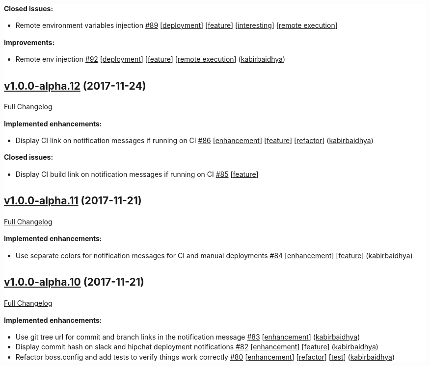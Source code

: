 **Closed issues:**

- Remote environment variables injection [\#89](https://github.com/kabirbaidhya/boss/issues/89) [[deployment](https://github.com/kabirbaidhya/boss/labels/deployment)] [[feature](https://github.com/kabirbaidhya/boss/labels/feature)] [[interesting](https://github.com/kabirbaidhya/boss/labels/interesting)] [[remote execution](https://github.com/kabirbaidhya/boss/labels/remote%20execution)]

**Improvements:**

- Remote env injection [\#92](https://github.com/kabirbaidhya/boss/pull/92) [[deployment](https://github.com/kabirbaidhya/boss/labels/deployment)] [[feature](https://github.com/kabirbaidhya/boss/labels/feature)] [[remote execution](https://github.com/kabirbaidhya/boss/labels/remote%20execution)] ([kabirbaidhya](https://github.com/kabirbaidhya))

## [v1.0.0-alpha.12](https://github.com/kabirbaidhya/boss/tree/v1.0.0-alpha.12) (2017-11-24)
[Full Changelog](https://github.com/kabirbaidhya/boss/compare/v1.0.0-alpha.11...v1.0.0-alpha.12)

**Implemented enhancements:**

- Display CI link on notification messages if running on CI [\#86](https://github.com/kabirbaidhya/boss/pull/86) [[enhancement](https://github.com/kabirbaidhya/boss/labels/enhancement)] [[feature](https://github.com/kabirbaidhya/boss/labels/feature)] [[refactor](https://github.com/kabirbaidhya/boss/labels/refactor)] ([kabirbaidhya](https://github.com/kabirbaidhya))

**Closed issues:**

- Display CI build link on notification messages if running on CI [\#85](https://github.com/kabirbaidhya/boss/issues/85) [[feature](https://github.com/kabirbaidhya/boss/labels/feature)]

## [v1.0.0-alpha.11](https://github.com/kabirbaidhya/boss/tree/v1.0.0-alpha.11) (2017-11-21)
[Full Changelog](https://github.com/kabirbaidhya/boss/compare/v1.0.0-alpha.10...v1.0.0-alpha.11)

**Implemented enhancements:**

- Use separate colors for notification messages for CI and manual deployments [\#84](https://github.com/kabirbaidhya/boss/pull/84) [[enhancement](https://github.com/kabirbaidhya/boss/labels/enhancement)] [[feature](https://github.com/kabirbaidhya/boss/labels/feature)] ([kabirbaidhya](https://github.com/kabirbaidhya))

## [v1.0.0-alpha.10](https://github.com/kabirbaidhya/boss/tree/v1.0.0-alpha.10) (2017-11-21)
[Full Changelog](https://github.com/kabirbaidhya/boss/compare/v1.0.0-alpha.9...v1.0.0-alpha.10)

**Implemented enhancements:**

- Use git tree url for commit and branch links in the notification message [\#83](https://github.com/kabirbaidhya/boss/pull/83) [[enhancement](https://github.com/kabirbaidhya/boss/labels/enhancement)] ([kabirbaidhya](https://github.com/kabirbaidhya))
- Display commit hash on slack and hipchat deployment notifications [\#82](https://github.com/kabirbaidhya/boss/pull/82) [[enhancement](https://github.com/kabirbaidhya/boss/labels/enhancement)] [[feature](https://github.com/kabirbaidhya/boss/labels/feature)] ([kabirbaidhya](https://github.com/kabirbaidhya))
- Refactor boss.config and add tests to verify things work correctly [\#80](https://github.com/kabirbaidhya/boss/pull/80) [[enhancement](https://github.com/kabirbaidhya/boss/labels/enhancement)] [[refactor](https://github.com/kabirbaidhya/boss/labels/refactor)] [[test](https://github.com/kabirbaidhya/boss/labels/test)] ([kabirbaidhya](https://github.com/kabirbaidhya))
